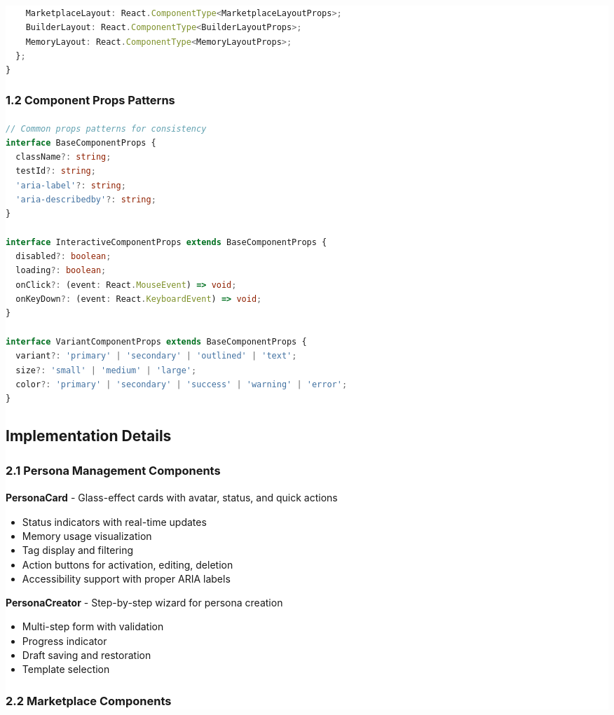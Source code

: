 ```typescript
    MarketplaceLayout: React.ComponentType<MarketplaceLayoutProps>;
    BuilderLayout: React.ComponentType<BuilderLayoutProps>;
    MemoryLayout: React.ComponentType<MemoryLayoutProps>;
  };
}
```

### 1.2 Component Props Patterns

```typescript
// Common props patterns for consistency
interface BaseComponentProps {
  className?: string;
  testId?: string;
  'aria-label'?: string;
  'aria-describedby'?: string;
}

interface InteractiveComponentProps extends BaseComponentProps {
  disabled?: boolean;
  loading?: boolean;
  onClick?: (event: React.MouseEvent) => void;
  onKeyDown?: (event: React.KeyboardEvent) => void;
}

interface VariantComponentProps extends BaseComponentProps {
  variant?: 'primary' | 'secondary' | 'outlined' | 'text';
  size?: 'small' | 'medium' | 'large';
  color?: 'primary' | 'secondary' | 'success' | 'warning' | 'error';
}
```

## Implementation Details

### 2.1 Persona Management Components

**PersonaCard** - Glass-effect cards with avatar, status, and quick actions

- Status indicators with real-time updates
- Memory usage visualization
- Tag display and filtering
- Action buttons for activation, editing, deletion
- Accessibility support with proper ARIA labels

**PersonaCreator** - Step-by-step wizard for persona creation

- Multi-step form with validation
- Progress indicator
- Draft saving and restoration
- Template selection

### 2.2 Marketplace Components

